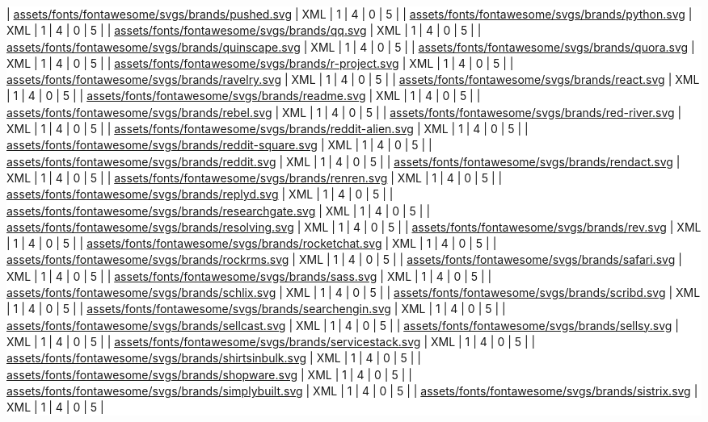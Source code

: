 | [assets/fonts/fontawesome/svgs/brands/pushed.svg](file:///home/zdravko/Documents/shopify/views/assets/fonts/fontawesome/svgs/brands/pushed.svg) | XML | 1 | 4 | 0 | 5 |
| [assets/fonts/fontawesome/svgs/brands/python.svg](file:///home/zdravko/Documents/shopify/views/assets/fonts/fontawesome/svgs/brands/python.svg) | XML | 1 | 4 | 0 | 5 |
| [assets/fonts/fontawesome/svgs/brands/qq.svg](file:///home/zdravko/Documents/shopify/views/assets/fonts/fontawesome/svgs/brands/qq.svg) | XML | 1 | 4 | 0 | 5 |
| [assets/fonts/fontawesome/svgs/brands/quinscape.svg](file:///home/zdravko/Documents/shopify/views/assets/fonts/fontawesome/svgs/brands/quinscape.svg) | XML | 1 | 4 | 0 | 5 |
| [assets/fonts/fontawesome/svgs/brands/quora.svg](file:///home/zdravko/Documents/shopify/views/assets/fonts/fontawesome/svgs/brands/quora.svg) | XML | 1 | 4 | 0 | 5 |
| [assets/fonts/fontawesome/svgs/brands/r-project.svg](file:///home/zdravko/Documents/shopify/views/assets/fonts/fontawesome/svgs/brands/r-project.svg) | XML | 1 | 4 | 0 | 5 |
| [assets/fonts/fontawesome/svgs/brands/ravelry.svg](file:///home/zdravko/Documents/shopify/views/assets/fonts/fontawesome/svgs/brands/ravelry.svg) | XML | 1 | 4 | 0 | 5 |
| [assets/fonts/fontawesome/svgs/brands/react.svg](file:///home/zdravko/Documents/shopify/views/assets/fonts/fontawesome/svgs/brands/react.svg) | XML | 1 | 4 | 0 | 5 |
| [assets/fonts/fontawesome/svgs/brands/readme.svg](file:///home/zdravko/Documents/shopify/views/assets/fonts/fontawesome/svgs/brands/readme.svg) | XML | 1 | 4 | 0 | 5 |
| [assets/fonts/fontawesome/svgs/brands/rebel.svg](file:///home/zdravko/Documents/shopify/views/assets/fonts/fontawesome/svgs/brands/rebel.svg) | XML | 1 | 4 | 0 | 5 |
| [assets/fonts/fontawesome/svgs/brands/red-river.svg](file:///home/zdravko/Documents/shopify/views/assets/fonts/fontawesome/svgs/brands/red-river.svg) | XML | 1 | 4 | 0 | 5 |
| [assets/fonts/fontawesome/svgs/brands/reddit-alien.svg](file:///home/zdravko/Documents/shopify/views/assets/fonts/fontawesome/svgs/brands/reddit-alien.svg) | XML | 1 | 4 | 0 | 5 |
| [assets/fonts/fontawesome/svgs/brands/reddit-square.svg](file:///home/zdravko/Documents/shopify/views/assets/fonts/fontawesome/svgs/brands/reddit-square.svg) | XML | 1 | 4 | 0 | 5 |
| [assets/fonts/fontawesome/svgs/brands/reddit.svg](file:///home/zdravko/Documents/shopify/views/assets/fonts/fontawesome/svgs/brands/reddit.svg) | XML | 1 | 4 | 0 | 5 |
| [assets/fonts/fontawesome/svgs/brands/rendact.svg](file:///home/zdravko/Documents/shopify/views/assets/fonts/fontawesome/svgs/brands/rendact.svg) | XML | 1 | 4 | 0 | 5 |
| [assets/fonts/fontawesome/svgs/brands/renren.svg](file:///home/zdravko/Documents/shopify/views/assets/fonts/fontawesome/svgs/brands/renren.svg) | XML | 1 | 4 | 0 | 5 |
| [assets/fonts/fontawesome/svgs/brands/replyd.svg](file:///home/zdravko/Documents/shopify/views/assets/fonts/fontawesome/svgs/brands/replyd.svg) | XML | 1 | 4 | 0 | 5 |
| [assets/fonts/fontawesome/svgs/brands/researchgate.svg](file:///home/zdravko/Documents/shopify/views/assets/fonts/fontawesome/svgs/brands/researchgate.svg) | XML | 1 | 4 | 0 | 5 |
| [assets/fonts/fontawesome/svgs/brands/resolving.svg](file:///home/zdravko/Documents/shopify/views/assets/fonts/fontawesome/svgs/brands/resolving.svg) | XML | 1 | 4 | 0 | 5 |
| [assets/fonts/fontawesome/svgs/brands/rev.svg](file:///home/zdravko/Documents/shopify/views/assets/fonts/fontawesome/svgs/brands/rev.svg) | XML | 1 | 4 | 0 | 5 |
| [assets/fonts/fontawesome/svgs/brands/rocketchat.svg](file:///home/zdravko/Documents/shopify/views/assets/fonts/fontawesome/svgs/brands/rocketchat.svg) | XML | 1 | 4 | 0 | 5 |
| [assets/fonts/fontawesome/svgs/brands/rockrms.svg](file:///home/zdravko/Documents/shopify/views/assets/fonts/fontawesome/svgs/brands/rockrms.svg) | XML | 1 | 4 | 0 | 5 |
| [assets/fonts/fontawesome/svgs/brands/safari.svg](file:///home/zdravko/Documents/shopify/views/assets/fonts/fontawesome/svgs/brands/safari.svg) | XML | 1 | 4 | 0 | 5 |
| [assets/fonts/fontawesome/svgs/brands/sass.svg](file:///home/zdravko/Documents/shopify/views/assets/fonts/fontawesome/svgs/brands/sass.svg) | XML | 1 | 4 | 0 | 5 |
| [assets/fonts/fontawesome/svgs/brands/schlix.svg](file:///home/zdravko/Documents/shopify/views/assets/fonts/fontawesome/svgs/brands/schlix.svg) | XML | 1 | 4 | 0 | 5 |
| [assets/fonts/fontawesome/svgs/brands/scribd.svg](file:///home/zdravko/Documents/shopify/views/assets/fonts/fontawesome/svgs/brands/scribd.svg) | XML | 1 | 4 | 0 | 5 |
| [assets/fonts/fontawesome/svgs/brands/searchengin.svg](file:///home/zdravko/Documents/shopify/views/assets/fonts/fontawesome/svgs/brands/searchengin.svg) | XML | 1 | 4 | 0 | 5 |
| [assets/fonts/fontawesome/svgs/brands/sellcast.svg](file:///home/zdravko/Documents/shopify/views/assets/fonts/fontawesome/svgs/brands/sellcast.svg) | XML | 1 | 4 | 0 | 5 |
| [assets/fonts/fontawesome/svgs/brands/sellsy.svg](file:///home/zdravko/Documents/shopify/views/assets/fonts/fontawesome/svgs/brands/sellsy.svg) | XML | 1 | 4 | 0 | 5 |
| [assets/fonts/fontawesome/svgs/brands/servicestack.svg](file:///home/zdravko/Documents/shopify/views/assets/fonts/fontawesome/svgs/brands/servicestack.svg) | XML | 1 | 4 | 0 | 5 |
| [assets/fonts/fontawesome/svgs/brands/shirtsinbulk.svg](file:///home/zdravko/Documents/shopify/views/assets/fonts/fontawesome/svgs/brands/shirtsinbulk.svg) | XML | 1 | 4 | 0 | 5 |
| [assets/fonts/fontawesome/svgs/brands/shopware.svg](file:///home/zdravko/Documents/shopify/views/assets/fonts/fontawesome/svgs/brands/shopware.svg) | XML | 1 | 4 | 0 | 5 |
| [assets/fonts/fontawesome/svgs/brands/simplybuilt.svg](file:///home/zdravko/Documents/shopify/views/assets/fonts/fontawesome/svgs/brands/simplybuilt.svg) | XML | 1 | 4 | 0 | 5 |
| [assets/fonts/fontawesome/svgs/brands/sistrix.svg](file:///home/zdravko/Documents/shopify/views/assets/fonts/fontawesome/svgs/brands/sistrix.svg) | XML | 1 | 4 | 0 | 5 |